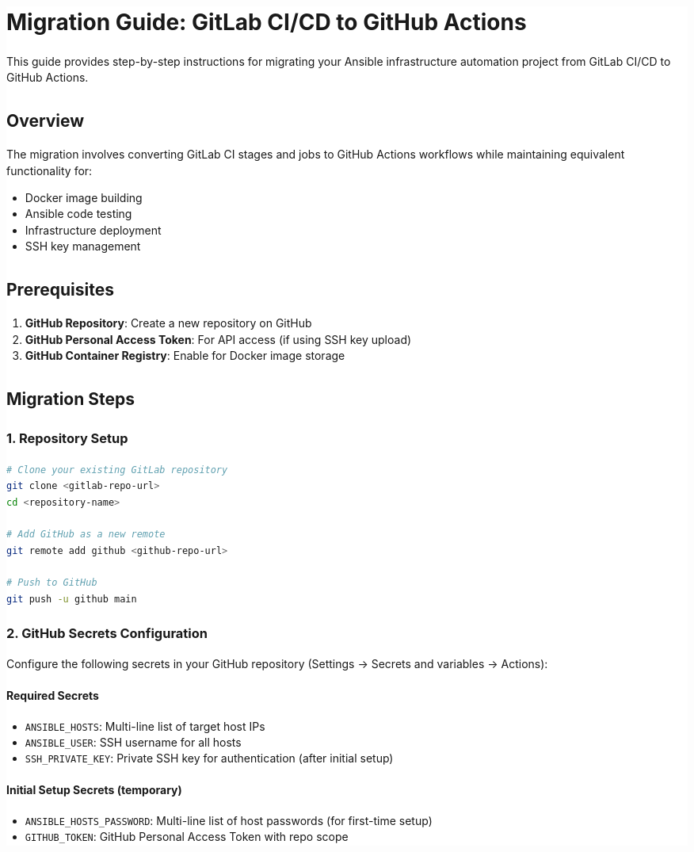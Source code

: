 # Migration Guide: GitLab CI/CD to GitHub Actions

This guide provides step-by-step instructions for migrating your Ansible infrastructure automation project from GitLab CI/CD to GitHub Actions.

## Overview

The migration involves converting GitLab CI stages and jobs to GitHub Actions workflows while maintaining equivalent functionality for:
- Docker image building
- Ansible code testing
- Infrastructure deployment
- SSH key management

## Prerequisites

1. **GitHub Repository**: Create a new repository on GitHub
2. **GitHub Personal Access Token**: For API access (if using SSH key upload)
3. **GitHub Container Registry**: Enable for Docker image storage

## Migration Steps

### 1. Repository Setup

```bash
# Clone your existing GitLab repository
git clone <gitlab-repo-url>
cd <repository-name>

# Add GitHub as a new remote
git remote add github <github-repo-url>

# Push to GitHub
git push -u github main
```

### 2. GitHub Secrets Configuration

Configure the following secrets in your GitHub repository (Settings → Secrets and variables → Actions):

#### Required Secrets
- `ANSIBLE_HOSTS`: Multi-line list of target host IPs
- `ANSIBLE_USER`: SSH username for all hosts
- `SSH_PRIVATE_KEY`: Private SSH key for authentication (after initial setup)

#### Initial Setup Secrets (temporary)
- `ANSIBLE_HOSTS_PASSWORD`: Multi-line list of host passwords (for first-time setup)
- `GITHUB_TOKEN`: GitHub Personal Access Token with repo scope
